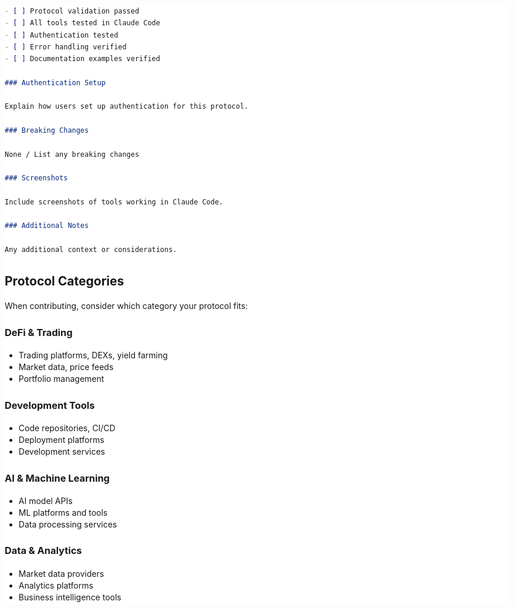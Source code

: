 ```markdown
- [ ] Protocol validation passed
- [ ] All tools tested in Claude Code
- [ ] Authentication tested
- [ ] Error handling verified
- [ ] Documentation examples verified

### Authentication Setup

Explain how users set up authentication for this protocol.

### Breaking Changes

None / List any breaking changes

### Screenshots

Include screenshots of tools working in Claude Code.

### Additional Notes

Any additional context or considerations.
```

## Protocol Categories

When contributing, consider which category your protocol fits:

### **DeFi & Trading**

- Trading platforms, DEXs, yield farming
- Market data, price feeds
- Portfolio management

### **Development Tools**

- Code repositories, CI/CD
- Deployment platforms
- Development services

### **AI & Machine Learning**

- AI model APIs
- ML platforms and tools
- Data processing services

### **Data & Analytics**

- Market data providers
- Analytics platforms
- Business intelligence tools

